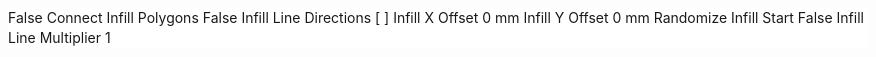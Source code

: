 <td class="ok valueCol">False</td>

<td class="ok"></td>

</tr>

<tr class="disabled">

<td class="off" style="width:50%;padding-left:25">Connect Infill Polygons</td>

<td class="off valueCol">False</td>

<td class="off"></td>

</tr>

<tr>

<td class="ok" style="width:50%;padding-left:25">Infill Line Directions</td>

<td class="ok valueCol">[ ]</td>

<td class="ok"></td>

</tr>

<tr>

<td class="ok" style="width:50%;padding-left:25">Infill X Offset</td>

<td class="ok valueCol">0</td>

<td class="ok">mm</td>

</tr>

<tr>

<td class="ok" style="width:50%;padding-left:25">Infill Y Offset</td>

<td class="ok valueCol">0</td>

<td class="ok">mm</td>

</tr>

<tr>

<td class="ok" style="width:50%;padding-left:25">Randomize Infill Start</td>

<td class="ok valueCol">False</td>

<td class="ok"></td>

</tr>

<tr>

<td class="ok" style="width:50%;padding-left:25">Infill Line Multiplier</td>

<td class="ok valueCol">1</td>

<td class="ok"></td>

</tr>
